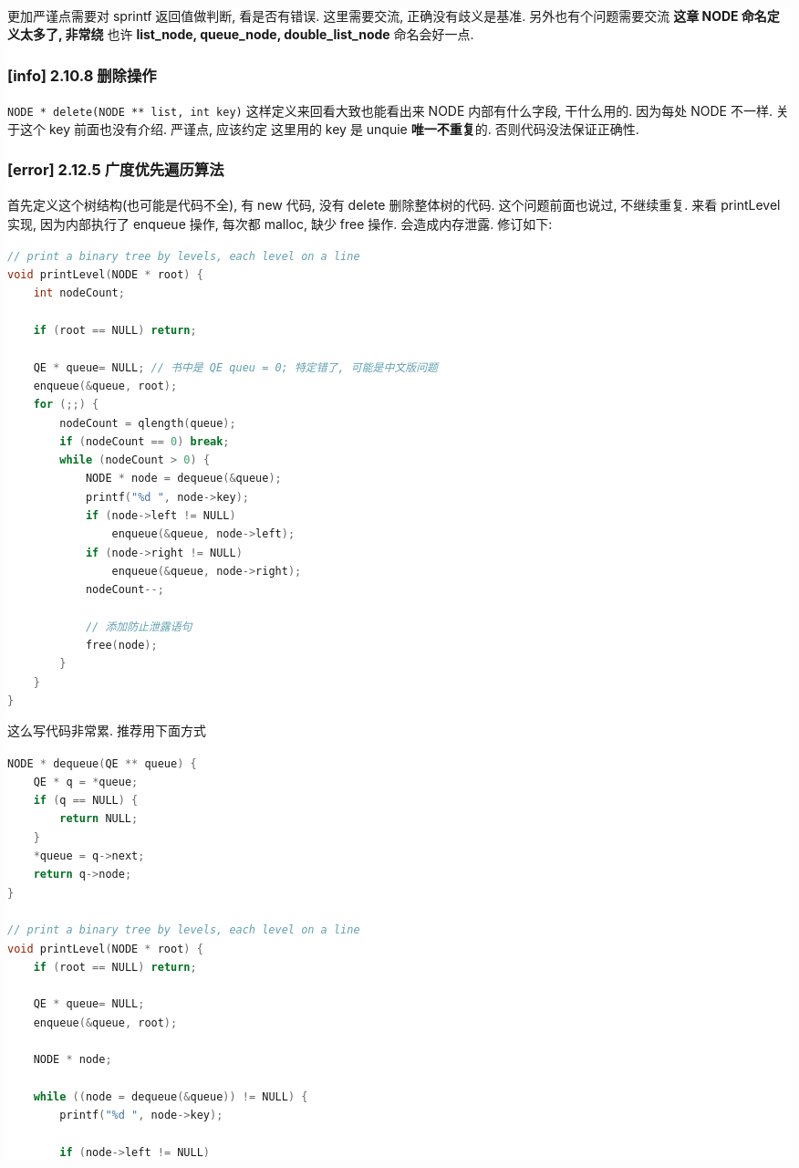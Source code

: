 更加严谨点需要对 sprintf 返回值做判断, 看是否有错误. 这里需要交流, 正确没有歧义是基准. 另外也有个问题需要交流 **这章 NODE 命名定义太多了, 非常绕** 也许 **list_node, queue_node, double_list_node** 命名会好一点. 

### [info] 2.10.8 删除操作

```NODE * delete(NODE ** list, int key)``` 这样定义来回看大致也能看出来 NODE 内部有什么字段, 干什么用的. 因为每处 NODE 不一样. 关于这个 key 前面也没有介绍. 严谨点, 应该约定 这里用的 key 是 unquie **唯一不重复**的. 否则代码没法保证正确性.

### [error] 2.12.5 广度优先遍历算法

首先定义这个树结构(也可能是代码不全), 有 new 代码, 没有 delete 删除整体树的代码. 这个问题前面也说过, 不继续重复. 来看 printLevel 实现, 因为内部执行了 enqueue 操作, 每次都 malloc, 缺少 free 操作. 会造成内存泄露. 修订如下:

```C
// print a binary tree by levels, each level on a line
void printLevel(NODE * root) {
    int nodeCount;

    if (root == NULL) return;

    QE * queue= NULL; // 书中是 QE queu = 0; 特定错了, 可能是中文版问题
    enqueue(&queue, root);
    for (;;) {
        nodeCount = qlength(queue);
        if (nodeCount == 0) break;
        while (nodeCount > 0) {
            NODE * node = dequeue(&queue);
            printf("%d ", node->key);
            if (node->left != NULL)
                enqueue(&queue, node->left);
            if (node->right != NULL)
                enqueue(&queue, node->right);
            nodeCount--;

            // 添加防止泄露语句
            free(node);
        }
    }
}
```

这么写代码非常累. 推荐用下面方式

```C
NODE * dequeue(QE ** queue) {
    QE * q = *queue;
    if (q == NULL) {
        return NULL;
    }
    *queue = q->next;
    return q->node;
}

// print a binary tree by levels, each level on a line
void printLevel(NODE * root) {
    if (root == NULL) return;

    QE * queue= NULL;
    enqueue(&queue, root);

    NODE * node;

    while ((node = dequeue(&queue)) != NULL) {
        printf("%d ", node->key);

        if (node->left != NULL)
```